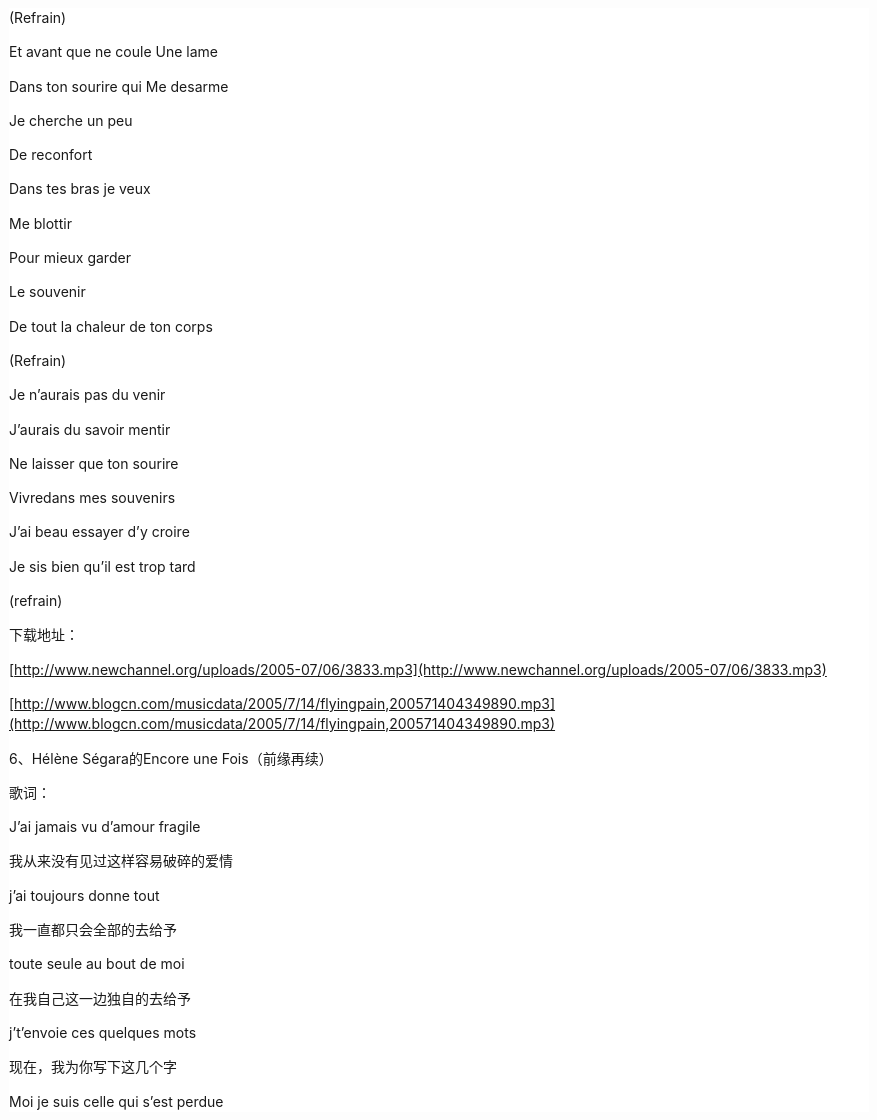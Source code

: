 (Refrain)

Et avant que ne coule Une lame

Dans ton sourire qui Me desarme

Je cherche un peu

De reconfort

Dans tes bras je veux

Me blottir

Pour mieux garder

Le souvenir

De tout la chaleur de ton corps

(Refrain)

Je n&#8217;aurais pas du venir

J&#8217;aurais du savoir mentir

Ne laisser que ton sourire

Vivredans mes souvenirs

J&#8217;ai beau essayer d&#8217;y croire

Je sis bien qu&#8217;il est trop tard

(refrain)

下载地址：

[http://www.newchannel.org/uploads/2005-07/06/3833.mp3](http://www.newchannel.org/uploads/2005-07/06/3833.mp3)

[http://www.blogcn.com/musicdata/2005/7/14/flyingpain,200571404349890.mp3](http://www.blogcn.com/musicdata/2005/7/14/flyingpain,200571404349890.mp3)

6、Hélène Ségara的Encore une Fois（前缘再续）

歌词：

J’ai jamais vu d’amour fragile

我从来没有见过这样容易破碎的爱情

j’ai toujours donne tout

我一直都只会全部的去给予

toute seule au bout de moi

在我自己这一边独自的去给予

j’t’envoie ces quelques mots

现在，我为你写下这几个字

Moi je suis celle qui s’est perdue
